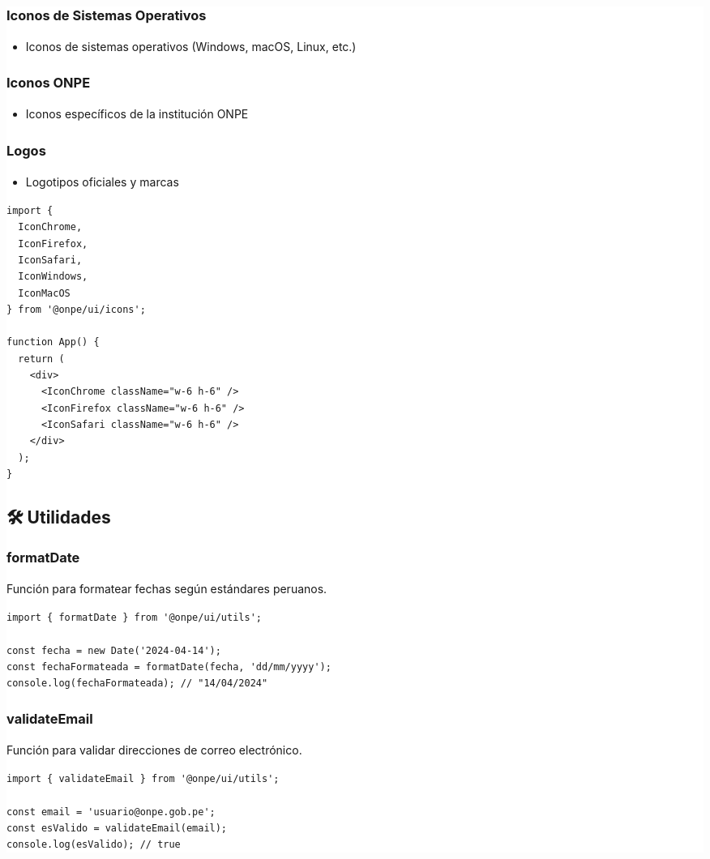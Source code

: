 ### Iconos de Sistemas Operativos
- Iconos de sistemas operativos (Windows, macOS, Linux, etc.)

### Iconos ONPE
- Iconos específicos de la institución ONPE

### Logos
- Logotipos oficiales y marcas

```tsx
import { 
  IconChrome, 
  IconFirefox, 
  IconSafari,
  IconWindows,
  IconMacOS 
} from '@onpe/ui/icons';

function App() {
  return (
    <div>
      <IconChrome className="w-6 h-6" />
      <IconFirefox className="w-6 h-6" />
      <IconSafari className="w-6 h-6" />
    </div>
  );
}
```

## 🛠️ Utilidades

### formatDate

Función para formatear fechas según estándares peruanos.

```tsx
import { formatDate } from '@onpe/ui/utils';

const fecha = new Date('2024-04-14');
const fechaFormateada = formatDate(fecha, 'dd/mm/yyyy');
console.log(fechaFormateada); // "14/04/2024"
```

### validateEmail

Función para validar direcciones de correo electrónico.

```tsx
import { validateEmail } from '@onpe/ui/utils';

const email = 'usuario@onpe.gob.pe';
const esValido = validateEmail(email);
console.log(esValido); // true
```
